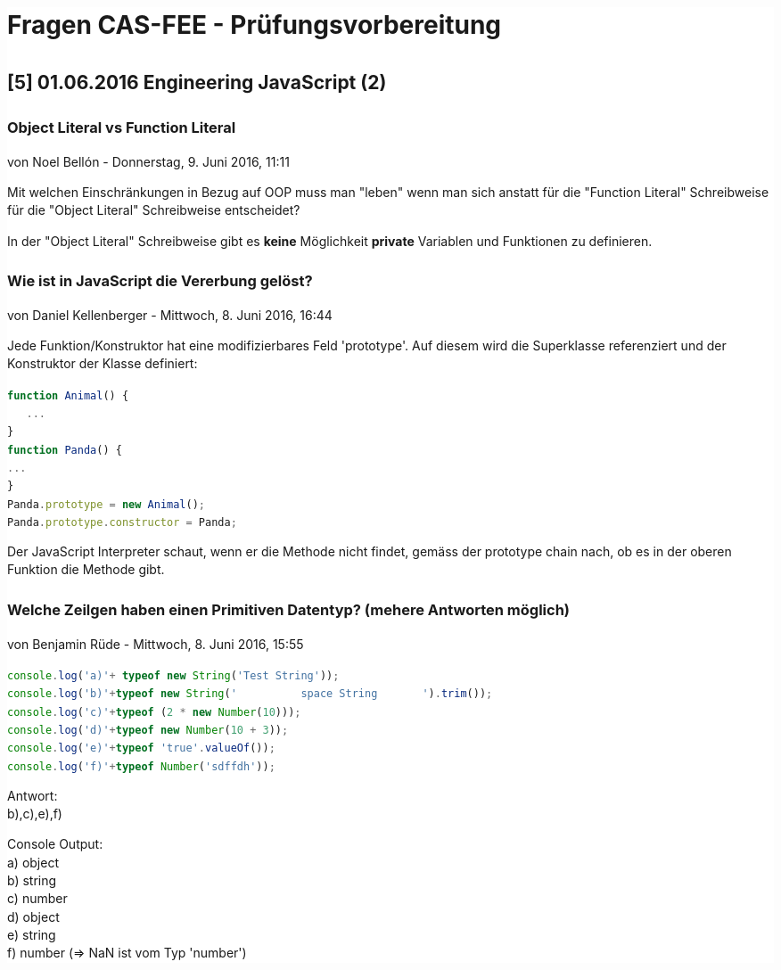 # Fragen CAS-FEE - Prüfungsvorbereitung

## [5] 01.06.2016 Engineering JavaScript (2)

### Object Literal vs Function Literal
von Noel Bellón - Donnerstag, 9. Juni 2016, 11:11

Mit welchen Einschränkungen in Bezug auf OOP muss man "leben" wenn man sich anstatt für die "Function Literal" Schreibweise für die "Object Literal" Schreibweise entscheidet?

In der "Object Literal" Schreibweise gibt es **keine** Möglichkeit **private** Variablen und Funktionen zu definieren.

### Wie ist in JavaScript die Vererbung gelöst?
von Daniel Kellenberger - Mittwoch, 8. Juni 2016, 16:44

Jede Funktion/Konstruktor hat eine modifizierbares Feld 'prototype'. Auf diesem wird die Superklasse referenziert und der Konstruktor der Klasse definiert:

```javascript
function Animal() {
   ...
}
function Panda() {
...
}
Panda.prototype = new Animal();
Panda.prototype.constructor = Panda;
```

Der JavaScript Interpreter schaut, wenn er die Methode nicht findet, gemäss der prototype chain nach, ob es in der oberen Funktion die Methode gibt.

### Welche Zeilgen haben einen Primitiven Datentyp? (mehere Antworten möglich)
von Benjamin Rüde - Mittwoch, 8. Juni 2016, 15:55

```javascript
console.log('a)'+ typeof new String('Test String'));
console.log('b)'+typeof new String('          space String       ').trim());
console.log('c)'+typeof (2 * new Number(10)));
console.log('d)'+typeof new Number(10 + 3));
console.log('e)'+typeof 'true'.valueOf());
console.log('f)'+typeof Number('sdffdh'));
```

Antwort:  
b),c),e),f)

Console Output:  
a) object  
b) string  
c) number  
d) object  
e) string  
f) number (=> NaN ist vom Typ 'number')
